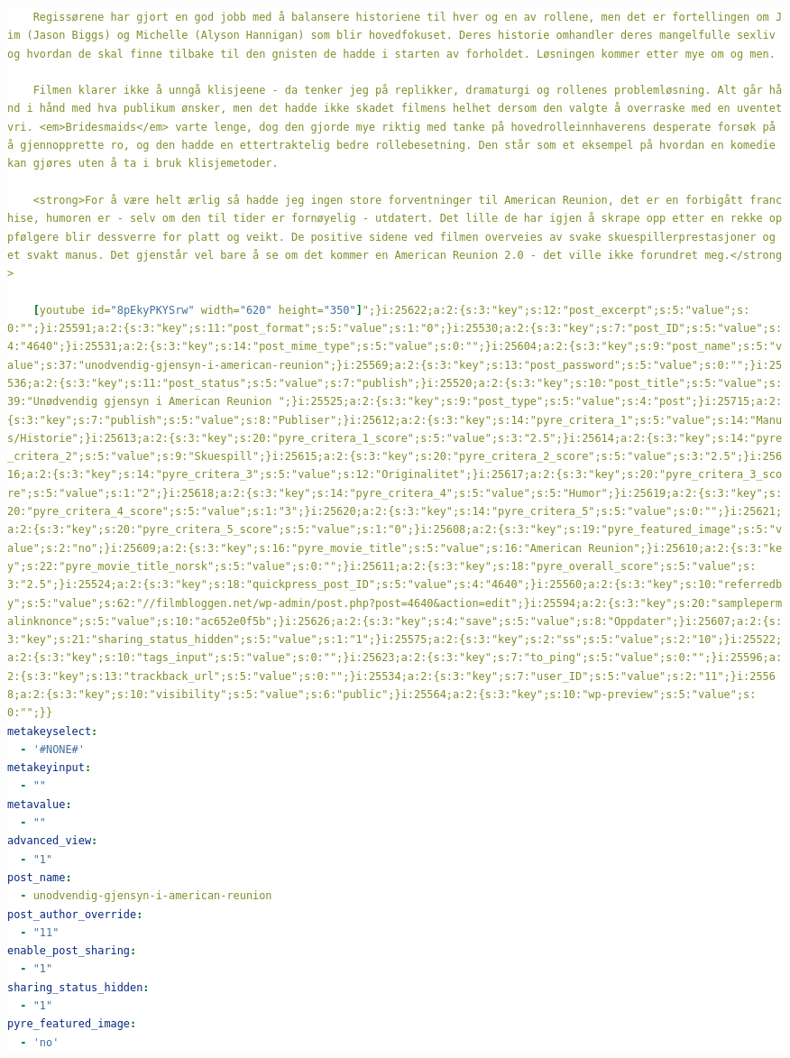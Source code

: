 ```yaml
    Regissørene har gjort en god jobb med å balansere historiene til hver og en av rollene, men det er fortellingen om Jim (Jason Biggs) og Michelle (Alyson Hannigan) som blir hovedfokuset. Deres historie omhandler deres mangelfulle sexliv og hvordan de skal finne tilbake til den gnisten de hadde i starten av forholdet. Løsningen kommer etter mye om og men.

    Filmen klarer ikke å unngå klisjeene - da tenker jeg på replikker, dramaturgi og rollenes problemløsning. Alt går hånd i hånd med hva publikum ønsker, men det hadde ikke skadet filmens helhet dersom den valgte å overraske med en uventet vri. <em>Bridesmaids</em> varte lenge, dog den gjorde mye riktig med tanke på hovedrolleinnhaverens desperate forsøk på å gjennopprette ro, og den hadde en ettertraktelig bedre rollebesetning. Den står som et eksempel på hvordan en komedie kan gjøres uten å ta i bruk klisjemetoder.

    <strong>For å være helt ærlig så hadde jeg ingen store forventninger til American Reunion, det er en forbigått franchise, humoren er - selv om den til tider er fornøyelig - utdatert. Det lille de har igjen å skrape opp etter en rekke oppfølgere blir dessverre for platt og veikt. De positive sidene ved filmen overveies av svake skuespillerprestasjoner og et svakt manus. Det gjenstår vel bare å se om det kommer en American Reunion 2.0 - det ville ikke forundret meg.</strong>

    [youtube id="8pEkyPKYSrw" width="620" height="350"]";}i:25622;a:2:{s:3:"key";s:12:"post_excerpt";s:5:"value";s:0:"";}i:25591;a:2:{s:3:"key";s:11:"post_format";s:5:"value";s:1:"0";}i:25530;a:2:{s:3:"key";s:7:"post_ID";s:5:"value";s:4:"4640";}i:25531;a:2:{s:3:"key";s:14:"post_mime_type";s:5:"value";s:0:"";}i:25604;a:2:{s:3:"key";s:9:"post_name";s:5:"value";s:37:"unodvendig-gjensyn-i-american-reunion";}i:25569;a:2:{s:3:"key";s:13:"post_password";s:5:"value";s:0:"";}i:25536;a:2:{s:3:"key";s:11:"post_status";s:5:"value";s:7:"publish";}i:25520;a:2:{s:3:"key";s:10:"post_title";s:5:"value";s:39:"Unødvendig gjensyn i American Reunion ";}i:25525;a:2:{s:3:"key";s:9:"post_type";s:5:"value";s:4:"post";}i:25715;a:2:{s:3:"key";s:7:"publish";s:5:"value";s:8:"Publiser";}i:25612;a:2:{s:3:"key";s:14:"pyre_critera_1";s:5:"value";s:14:"Manus/Historie";}i:25613;a:2:{s:3:"key";s:20:"pyre_critera_1_score";s:5:"value";s:3:"2.5";}i:25614;a:2:{s:3:"key";s:14:"pyre_critera_2";s:5:"value";s:9:"Skuespill";}i:25615;a:2:{s:3:"key";s:20:"pyre_critera_2_score";s:5:"value";s:3:"2.5";}i:25616;a:2:{s:3:"key";s:14:"pyre_critera_3";s:5:"value";s:12:"Originalitet";}i:25617;a:2:{s:3:"key";s:20:"pyre_critera_3_score";s:5:"value";s:1:"2";}i:25618;a:2:{s:3:"key";s:14:"pyre_critera_4";s:5:"value";s:5:"Humor";}i:25619;a:2:{s:3:"key";s:20:"pyre_critera_4_score";s:5:"value";s:1:"3";}i:25620;a:2:{s:3:"key";s:14:"pyre_critera_5";s:5:"value";s:0:"";}i:25621;a:2:{s:3:"key";s:20:"pyre_critera_5_score";s:5:"value";s:1:"0";}i:25608;a:2:{s:3:"key";s:19:"pyre_featured_image";s:5:"value";s:2:"no";}i:25609;a:2:{s:3:"key";s:16:"pyre_movie_title";s:5:"value";s:16:"American Reunion";}i:25610;a:2:{s:3:"key";s:22:"pyre_movie_title_norsk";s:5:"value";s:0:"";}i:25611;a:2:{s:3:"key";s:18:"pyre_overall_score";s:5:"value";s:3:"2.5";}i:25524;a:2:{s:3:"key";s:18:"quickpress_post_ID";s:5:"value";s:4:"4640";}i:25560;a:2:{s:3:"key";s:10:"referredby";s:5:"value";s:62:"//filmbloggen.net/wp-admin/post.php?post=4640&action=edit";}i:25594;a:2:{s:3:"key";s:20:"samplepermalinknonce";s:5:"value";s:10:"ac652e0f5b";}i:25626;a:2:{s:3:"key";s:4:"save";s:5:"value";s:8:"Oppdater";}i:25607;a:2:{s:3:"key";s:21:"sharing_status_hidden";s:5:"value";s:1:"1";}i:25575;a:2:{s:3:"key";s:2:"ss";s:5:"value";s:2:"10";}i:25522;a:2:{s:3:"key";s:10:"tags_input";s:5:"value";s:0:"";}i:25623;a:2:{s:3:"key";s:7:"to_ping";s:5:"value";s:0:"";}i:25596;a:2:{s:3:"key";s:13:"trackback_url";s:5:"value";s:0:"";}i:25534;a:2:{s:3:"key";s:7:"user_ID";s:5:"value";s:2:"11";}i:25568;a:2:{s:3:"key";s:10:"visibility";s:5:"value";s:6:"public";}i:25564;a:2:{s:3:"key";s:10:"wp-preview";s:5:"value";s:0:"";}}
metakeyselect:
  - '#NONE#'
metakeyinput:
  - ""
metavalue:
  - ""
advanced_view:
  - "1"
post_name:
  - unodvendig-gjensyn-i-american-reunion
post_author_override:
  - "11"
enable_post_sharing:
  - "1"
sharing_status_hidden:
  - "1"
pyre_featured_image:
  - 'no'
```